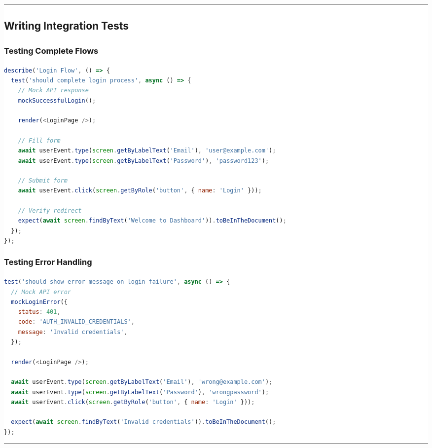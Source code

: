 ```javascript
```

---

## Writing Integration Tests

### Testing Complete Flows

```javascript
describe('Login Flow', () => {
  test('should complete login process', async () => {
    // Mock API response
    mockSuccessfulLogin();

    render(<LoginPage />);

    // Fill form
    await userEvent.type(screen.getByLabelText('Email'), 'user@example.com');
    await userEvent.type(screen.getByLabelText('Password'), 'password123');

    // Submit form
    await userEvent.click(screen.getByRole('button', { name: 'Login' }));

    // Verify redirect
    expect(await screen.findByText('Welcome to Dashboard')).toBeInTheDocument();
  });
});
```

### Testing Error Handling

```javascript
test('should show error message on login failure', async () => {
  // Mock API error
  mockLoginError({
    status: 401,
    code: 'AUTH_INVALID_CREDENTIALS',
    message: 'Invalid credentials',
  });

  render(<LoginPage />);

  await userEvent.type(screen.getByLabelText('Email'), 'wrong@example.com');
  await userEvent.type(screen.getByLabelText('Password'), 'wrongpassword');
  await userEvent.click(screen.getByRole('button', { name: 'Login' }));

  expect(await screen.findByText('Invalid credentials')).toBeInTheDocument();
});
```

---
